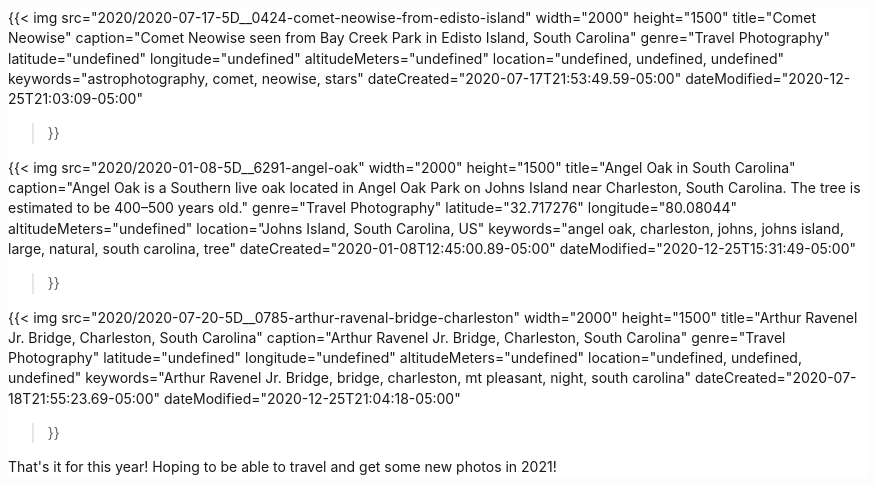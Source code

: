 {{< img
    src="2020/2020-07-17-5D__0424-comet-neowise-from-edisto-island"
    width="2000"
    height="1500"
    title="Comet Neowise"
    caption="Comet Neowise seen from Bay Creek Park in Edisto Island, South Carolina"
    genre="Travel Photography"
    latitude="undefined"
    longitude="undefined"
    altitudeMeters="undefined"
    location="undefined, undefined, undefined"
    keywords="astrophotography, comet, neowise, stars"
    dateCreated="2020-07-17T21:53:49.59-05:00"
    dateModified="2020-12-25T21:03:09-05:00"
>}}


{{< img
    src="2020/2020-01-08-5D__6291-angel-oak"
    width="2000"
    height="1500"
    title="Angel Oak in South Carolina"
    caption="Angel Oak is a Southern live oak located in Angel Oak Park on Johns Island near Charleston, South Carolina.  The tree is estimated to be 400–500 years old."
    genre="Travel Photography"
    latitude="32.717276"
    longitude="80.08044"
    altitudeMeters="undefined"
    location="Johns Island, South Carolina, US"
    keywords="angel oak, charleston, johns, johns island, large, natural, south carolina, tree"
    dateCreated="2020-01-08T12:45:00.89-05:00"
    dateModified="2020-12-25T15:31:49-05:00"
>}}

{{< img
    src="2020/2020-07-20-5D__0785-arthur-ravenal-bridge-charleston"
    width="2000"
    height="1500"
    title="Arthur Ravenel Jr. Bridge, Charleston, South Carolina"
    caption="Arthur Ravenel Jr. Bridge, Charleston, South Carolina"
    genre="Travel Photography"
    latitude="undefined"
    longitude="undefined"
    altitudeMeters="undefined"
    location="undefined, undefined, undefined"
    keywords="Arthur Ravenel Jr. Bridge, bridge, charleston, mt pleasant, night, south carolina"
    dateCreated="2020-07-18T21:55:23.69-05:00"
    dateModified="2020-12-25T21:04:18-05:00"
>}}

That's it for this year!  Hoping to be able to travel and get some new photos in 2021!